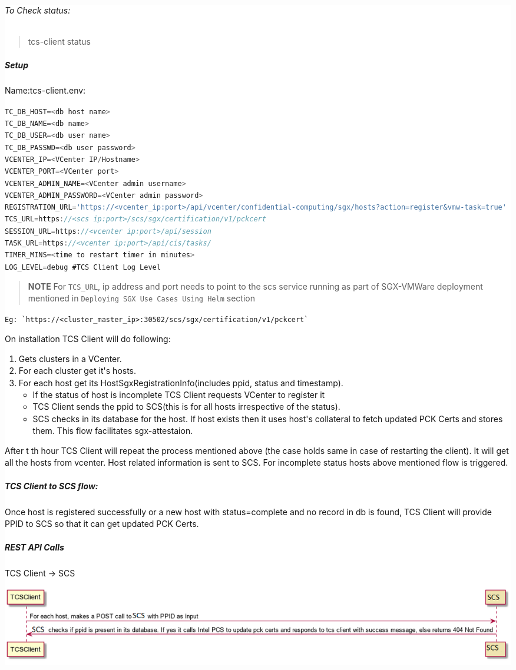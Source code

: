 ###### To Check status:
> tcs-client status

##### Setup
Name:tcs-client.env:
```go
TC_DB_HOST=<db host name>
TC_DB_NAME=<db name>
TC_DB_USER=<db user name>
TC_DB_PASSWD=<db user password>
VCENTER_IP=<VCenter IP/Hostname>
VCENTER_PORT=<VCenter port>
VCENTER_ADMIN_NAME=<VCenter admin username>
VCENTER_ADMIN_PASSWORD=<VCenter admin password>
REGISTRATION_URL='https://<vcenter_ip:port>/api/vcenter/confidential-computing/sgx/hosts?action=register&vmw-task=true'
TCS_URL=https://<scs ip:port>/scs/sgx/certification/v1/pckcert
SESSION_URL=https://<vcenter ip:port>/api/session
TASK_URL=https://<vcenter ip:port>/api/cis/tasks/
TIMER_MINS=<time to restart timer in minutes>
LOG_LEVEL=debug #TCS Client Log Level
```

>**NOTE**
For `TCS_URL`, ip address and port needs to point to the scs service running as part of SGX-VMWare deployment mentioned in `Deploying SGX Use Cases Using Helm` section
```
Eg: `https://<cluster_master_ip>:30502/scs/sgx/certification/v1/pckcert`
```

On installation TCS Client will do following:

1. Gets clusters in a VCenter.
2. For each cluster get it's hosts.
3. For each host get its HostSgxRegistrationInfo(includes ppid, status and timestamp).
    * If the status of host is incomplete TCS Client requests VCenter to register it
    * TCS Client sends the ppid to SCS(this is for all hosts irrespective of the status).
    * SCS checks in its database for the host. If host exists then it uses host's collateral to fetch updated PCK Certs and stores them. This flow facilitates sgx-attestaion.

After t th hour TCS Client will repeat the process mentioned above (the case holds same in case of restarting the client). It will get all the hosts from vcenter. Host related information is sent to SCS. For incomplete status hosts above mentioned flow is triggered.

##### TCS Client to SCS flow:

Once host is registered successfully or a new host with status=complete and no record in db is found, TCS Client will provide PPID to SCS so that it can get updated PCK Certs.

##### REST API Calls

TCS Client -> SCS

![TCS Client SCS Flow](images/tcsclient-tcs.png)
